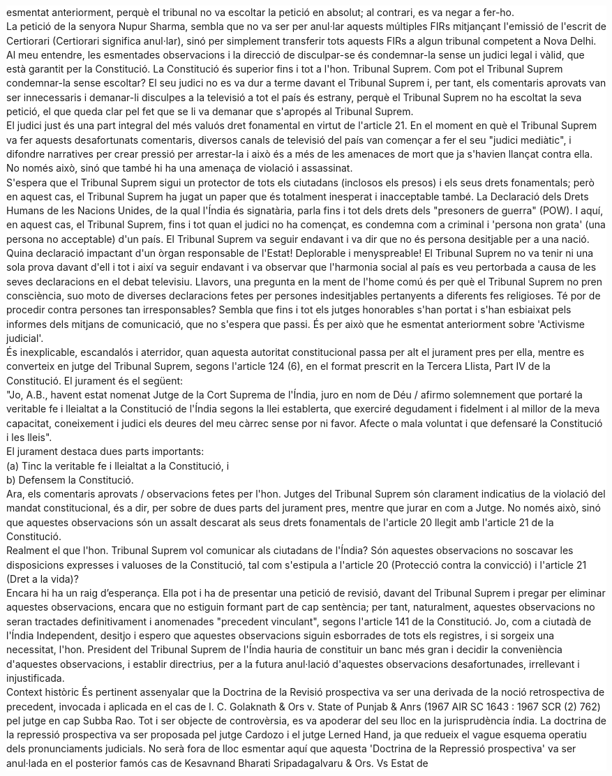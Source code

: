 esmentat anteriorment, perquè el tribunal no va escoltar la petició en absolut; al contrari, es va negar a fer-ho.<br/>La petició de la senyora Nupur Sharma, sembla que no va ser per anul·lar aquests múltiples FIRs mitjançant l'emissió de l'escrit de Certiorari (Certiorari significa anul·lar), sinó per simplement transferir tots aquests FIRs a algun tribunal competent a Nova Delhi. Al meu entendre, les esmentades observacions i la direcció de disculpar-se és condemnar-la sense un judici legal i vàlid, que està garantit per la Constitució. La Constitució és superior fins i tot a l'hon. Tribunal Suprem. Com pot el Tribunal Suprem condemnar-la sense escoltar? El seu judici no es va dur a terme davant el Tribunal Suprem i, per tant, els comentaris aprovats van ser innecessaris i demanar-li disculpes a la televisió a tot el país és estrany, perquè el Tribunal Suprem no ha escoltat la seva petició, el que queda clar pel fet que se li va demanar que s'apropés al Tribunal Suprem.<br/>El judici just és una part integral del més valuós dret fonamental en virtut de l'article 21. En el moment en què el Tribunal Suprem va fer aquests desafortunats comentaris, diversos canals de televisió del país van començar a fer el seu "judici mediàtic", i difondre narratives per crear pressió per arrestar-la i això és a més de les amenaces de mort que ja s'havien llançat contra ella. No només això, sinó que també hi ha una amenaça de violació i assassinat.<br/>S'espera que el Tribunal Suprem sigui un protector de tots els ciutadans (inclosos els presos) i els seus drets fonamentals; però en aquest cas, el Tribunal Suprem ha jugat un paper que és totalment inesperat i inacceptable també. La Declaració dels Drets Humans de les Nacions Unides, de la qual l'Índia és signatària, parla fins i tot dels drets dels "presoners de guerra" (POW). I aquí, en aquest cas, el Tribunal Suprem, fins i tot quan el judici no ha començat, es condemna com a criminal i 'persona non grata' (una persona no acceptable) d'un país. El Tribunal Suprem va seguir endavant i va dir que no és persona desitjable per a una nació. Quina declaració impactant d'un òrgan responsable de l'Estat! Deplorable i menyspreable! El Tribunal Suprem no va tenir ni una sola prova davant d'ell i tot i així va seguir endavant i va observar que l'harmonia social al país es veu pertorbada a causa de les seves declaracions en el debat televisiu. Llavors, una pregunta en la ment de l'home comú és per què el Tribunal Suprem no pren consciència, suo moto de diverses declaracions fetes per persones indesitjables pertanyents a diferents fes religioses. Té por de procedir contra persones tan irresponsables? Sembla que fins i tot els jutges honorables s'han portat i s'han esbiaixat pels informes dels mitjans de comunicació, que no s'espera que passi. És per això que he esmentat anteriorment sobre 'Activisme judicial'.<br/>És inexplicable, escandalós i aterridor, quan aquesta autoritat constitucional passa per alt el jurament pres per ella, mentre es converteix en jutge del Tribunal Suprem, segons l'article 124 (6), en el format prescrit en la Tercera Llista, Part IV de la Constitució. El jurament és el següent:<br/>"Jo, A.B., havent estat nomenat Jutge de la Cort Suprema de l'Índia, juro en nom de Déu / afirmo solemnement que portaré la veritable fe i lleialtat a la Constitució de l'Índia segons la llei establerta, que exerciré degudament i fidelment i al millor de la meva capacitat, coneixement i judici els deures del meu càrrec sense por ni favor. Afecte o mala voluntat i que defensaré la Constitució i les lleis".<br/>El jurament destaca dues parts importants:<br/>(a) Tinc la veritable fe i lleialtat a la Constitució, i<br/>b) Defensem la Constitució.<br/>Ara, els comentaris aprovats / observacions fetes per l'hon. Jutges del Tribunal Suprem són clarament indicatius de la violació del mandat constitucional, és a dir, per sobre de dues parts del jurament pres, mentre que jurar en com a Jutge. No només això, sinó que aquestes observacions són un assalt descarat als seus drets fonamentals de l'article 20 llegit amb l'article 21 de la Constitució.<br/>Realment el que l'hon. Tribunal Suprem vol comunicar als ciutadans de l'Índia? Són aquestes observacions no soscavar les disposicions expresses i valuoses de la Constitució, tal com s'estipula a l'article 20 (Protecció contra la convicció) i l'article 21 (Dret a la vida)?<br/>Encara hi ha un raig d’esperança. Ella pot i ha de presentar una petició de revisió, davant del Tribunal Suprem i pregar per eliminar aquestes observacions, encara que no estiguin formant part de cap sentència; per tant, naturalment, aquestes observacions no seran tractades definitivament i anomenades "precedent vinculant", segons l'article 141 de la Constitució. Jo, com a ciutadà de l'Índia Independent, desitjo i espero que aquestes observacions siguin esborrades de tots els registres, i si sorgeix una necessitat, l'hon. President del Tribunal Suprem de l'Índia hauria de constituir un banc més gran i decidir la conveniència d'aquestes observacions, i establir directrius, per a la futura anul·lació d'aquestes observacions desafortunades, irrellevant i injustificada.<br/>Context històric És pertinent assenyalar que la Doctrina de la Revisió prospectiva va ser una derivada de la noció retrospectiva de precedent, invocada i aplicada en el cas de I. C. Golaknath & Ors v. State of Punjab & Anrs (1967 AIR SC 1643 : 1967 SCR (2) 762) pel jutge en cap Subba Rao. Tot i ser objecte de controvèrsia, es va apoderar del seu lloc en la jurisprudència índia. La doctrina de la repressió prospectiva va ser proposada pel jutge Cardozo i el jutge Lerned Hand, ja que redueix el vague esquema operatiu dels pronunciaments judicials. No serà fora de lloc esmentar aquí que aquesta 'Doctrina de la Repressió prospectiva' va ser anul·lada en el posterior famós cas de Kesavnand Bharati Sripadagalvaru & Ors. Vs Estat de